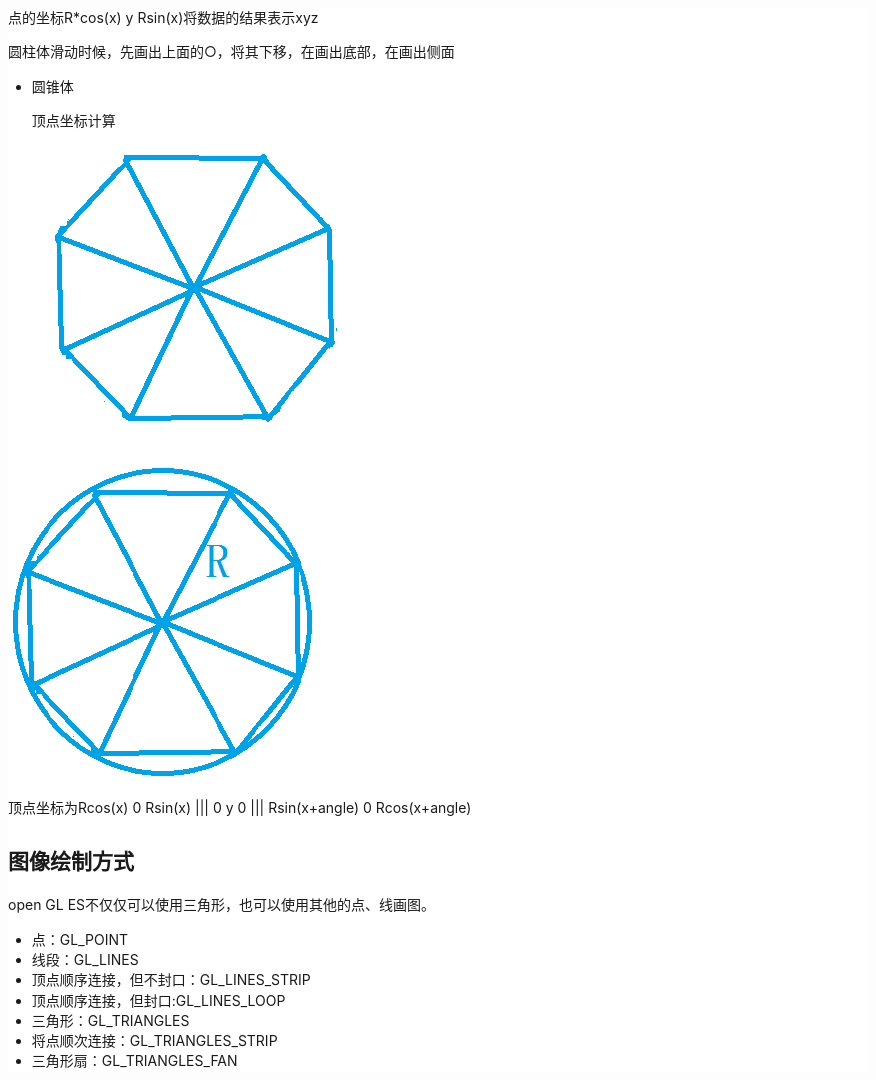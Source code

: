  

  点的坐标R*cos(x)  y  Rsin(x)将数据的结果表示xyz

  圆柱体滑动时候，先画出上面的○，将其下移，在画出底部，在画出侧面

  - 圆锥体

    顶点坐标计算

    ![1553820838132](笔记图片\1553820838132.png)

  ![1553820941936](笔记图片\1553820941936.png)

  顶点坐标为Rcos(x)   0  Rsin(x)   |||  0 y 0 ||| Rsin(x+angle) 0 Rcos(x+angle)

  

  ## 图像绘制方式

  

  open GL ES不仅仅可以使用三角形，也可以使用其他的点、线画图。

  - 点：GL_POINT
  - 线段：GL_LINES
  - 顶点顺序连接，但不封口：GL_LINES_STRIP
  - 顶点顺序连接，但封口:GL_LINES_LOOP
  - 三角形：GL_TRIANGLES
  - 将点顺次连接：GL_TRIANGLES_STRIP
  - 三角形扇：GL_TRIANGLES_FAN
